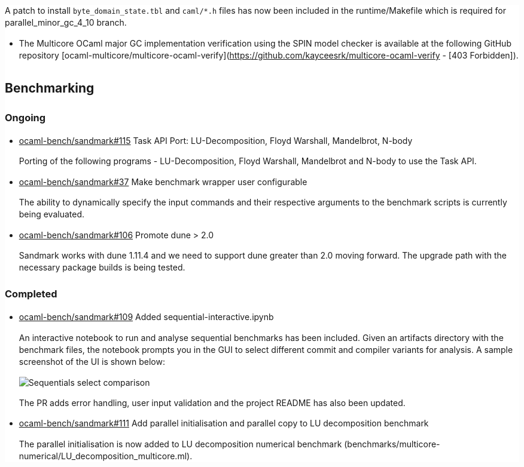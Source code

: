   A patch to install `byte_domain_state.tbl` and `caml/*.h` files has
  now been included in the runtime/Makefile which is required for
  parallel_minor_gc_4_10 branch.

* The Multicore OCaml major GC implementation verification using the
  SPIN model checker is available at the following GitHub repository
  [ocaml-multicore/multicore-ocaml-verify](https://github.com/kayceesrk/multicore-ocaml-verify - [403 Forbidden]).

## Benchmarking

### Ongoing

* [ocaml-bench/sandmark#115](https://github.com/ocaml-bench/sandmark/pull/115)
  Task API Port: LU-Decomposition, Floyd Warshall, Mandelbrot, N-body
  
  Porting of the following programs - LU-Decomposition, Floyd
  Warshall, Mandelbrot and N-body to use the Task API.

* [ocaml-bench/sandmark#37](https://github.com/ocaml-bench/sandmark/issues/37)
  Make benchmark wrapper user configurable
  
  The ability to dynamically specify the input commands and their
  respective arguments to the benchmark scripts is currently being
  evaluated.

* [ocaml-bench/sandmark#106](https://github.com/ocaml-bench/sandmark/issues/106)
  Promote dune > 2.0
  
  Sandmark works with dune 1.11.4 and we need to support dune greater
  than 2.0 moving forward. The upgrade path with the necessary package
  builds is being tested.

### Completed

* [ocaml-bench/sandmark#109](https://github.com/ocaml-bench/sandmark/pull/109)
  Added sequential-interactive.ipynb
  
  An interactive notebook to run and analyse sequential benchmarks has
  been included. Given an artifacts directory with the benchmark
  files, the notebook prompts you in the GUI to select different
  commit and compiler variants for analysis. A sample screenshot of
  the UI is shown below:

  ![Sequentials select comparison](https://discuss.ocaml.org/uploads/short-url/guDEKu51Mz8QwUwvVXA0FAqaWsf.png)

  The PR adds error handling, user input validation and the project
  README has also been updated.

* [ocaml-bench/sandmark#111](https://github.com/ocaml-bench/sandmark/pull/111)
  Add parallel initialisation and parallel copy to LU decomposition benchmark
  
  The parallel initialisation is now added to LU decomposition
  numerical benchmark
  (benchmarks/multicore-numerical/LU_decomposition_multicore.ml).
